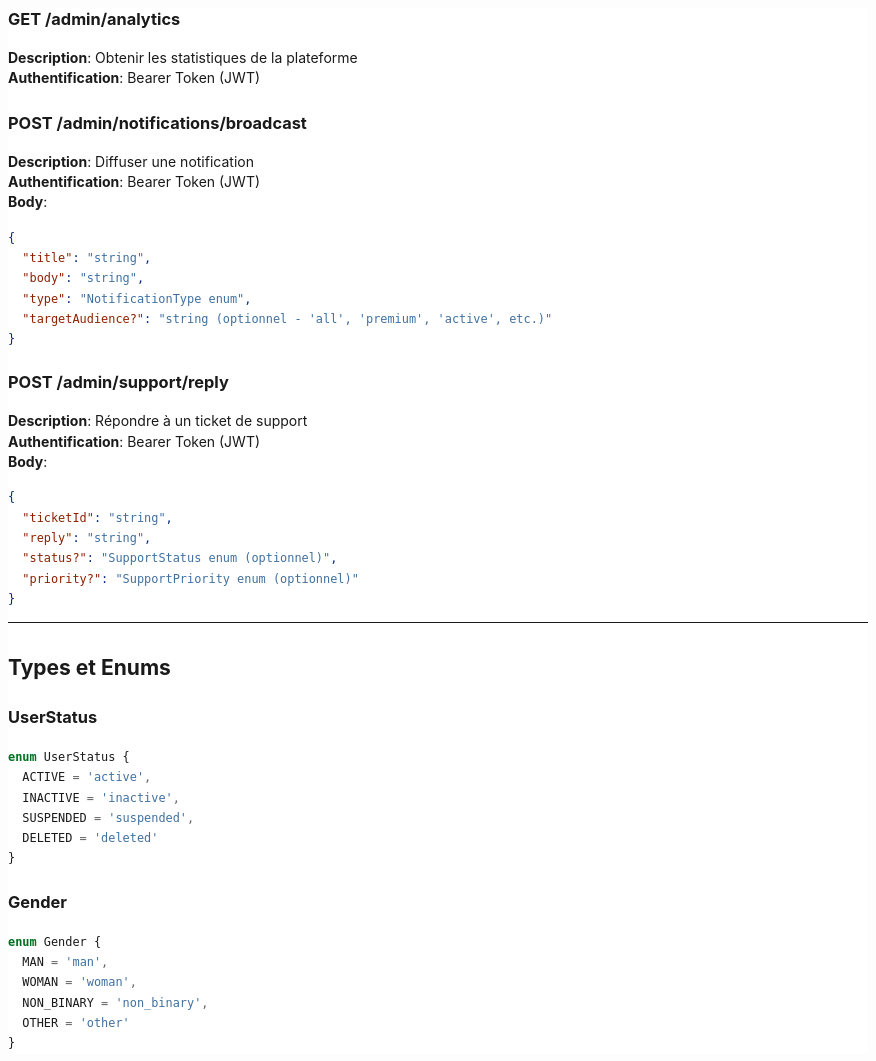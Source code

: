 ### GET /admin/analytics
**Description**: Obtenir les statistiques de la plateforme  
**Authentification**: Bearer Token (JWT)  

### POST /admin/notifications/broadcast
**Description**: Diffuser une notification  
**Authentification**: Bearer Token (JWT)  
**Body**:
```json
{
  "title": "string",
  "body": "string",
  "type": "NotificationType enum",
  "targetAudience?": "string (optionnel - 'all', 'premium', 'active', etc.)"
}
```

### POST /admin/support/reply
**Description**: Répondre à un ticket de support  
**Authentification**: Bearer Token (JWT)  
**Body**:
```json
{
  "ticketId": "string",
  "reply": "string",
  "status?": "SupportStatus enum (optionnel)",
  "priority?": "SupportPriority enum (optionnel)"
}
```

---

## Types et Enums

### UserStatus
```typescript
enum UserStatus {
  ACTIVE = 'active',
  INACTIVE = 'inactive',
  SUSPENDED = 'suspended',
  DELETED = 'deleted'
}
```

### Gender
```typescript
enum Gender {
  MAN = 'man',
  WOMAN = 'woman',
  NON_BINARY = 'non_binary',
  OTHER = 'other'
}
```
